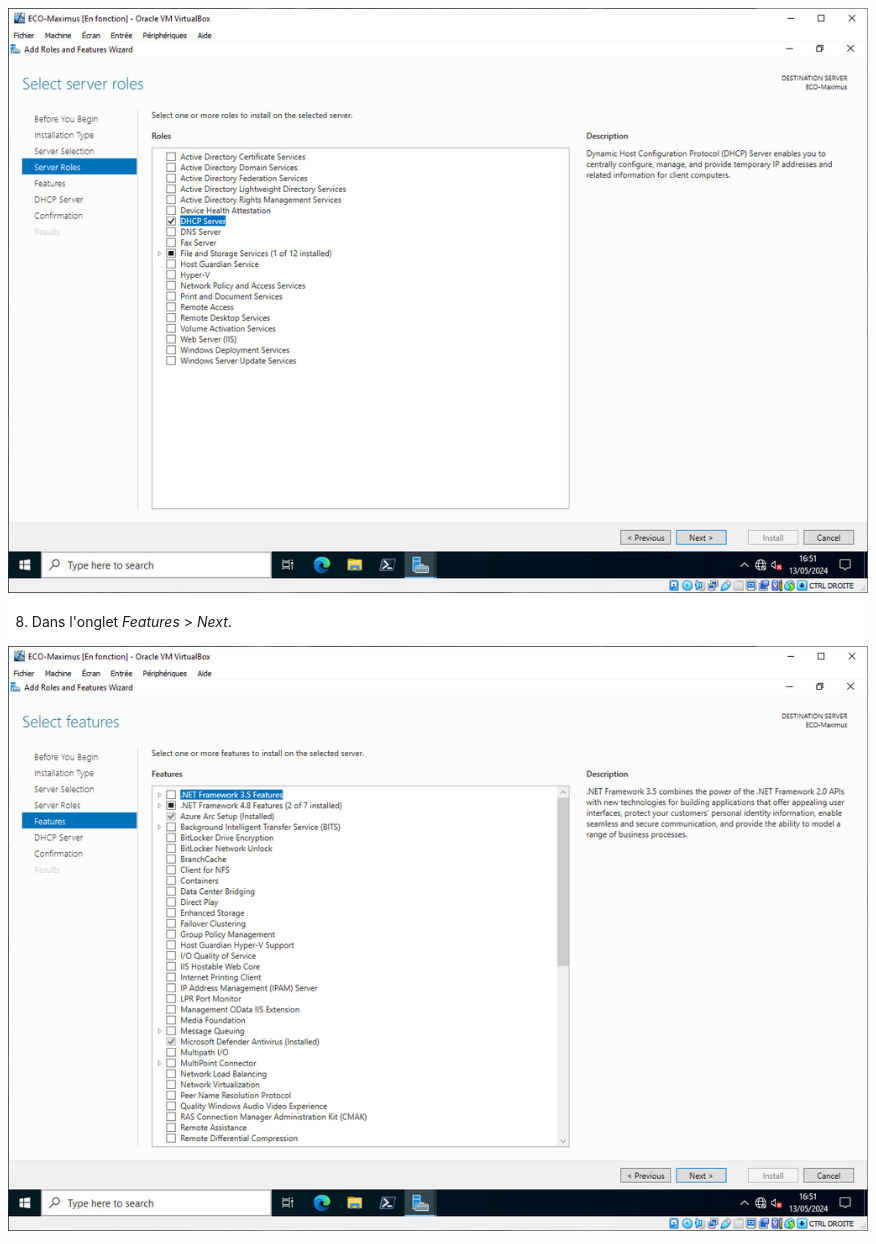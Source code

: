 ![DHCP](./ressource/S09/images/maximus/Maximus_DHCP_08.PNG)

8. Dans l'onglet *Features* > *Next*.

![DHCP](./ressource/S09/images/maximus/Maximus_DHCP_09.PNG)

